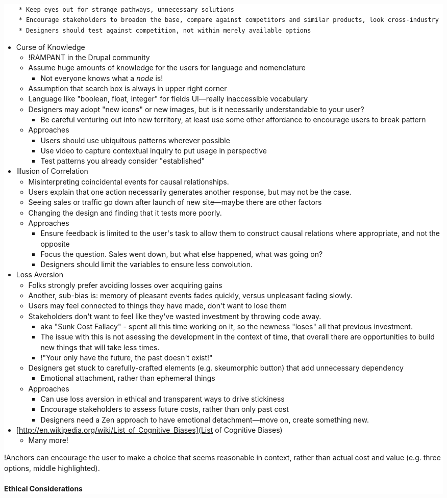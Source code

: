         * Keep eyes out for strange pathways, unnecessary solutions
        * Encourage stakeholders to broaden the base, compare against competitors and similar products, look cross-industry
        * Designers should test against competition, not within merely available options
* Curse of Knowledge
    * !RAMPANT in the Drupal community
    * Assume huge amounts of knowledge for the users for language and nomenclature
        * Not everyone knows what a *node* is!
    * Assumption that search box is always in upper right corner
    * Language like "boolean, float, integer" for fields UI&mdash;really inaccessible vocabulary
    * Designers may adopt "new icons" or new images, but is it necessarily understandable to your user?
        * Be careful venturing out into new territory, at least use some other affordance to encourage users to break pattern
    * Approaches
        * Users should use ubiquitous patterns wherever possible
        * Use video to capture contextual inquiry to put usage in perspective
        * Test patterns you already consider "established"
* Illusion of Correlation
    * Misinterpreting coincidental events for causal relationships.
    * Users explain that one action necessarily generates another response, but may not be the case.
    * Seeing sales or traffic go down after launch of new site&mdash;maybe there are other factors
    * Changing the design and finding that it tests more poorly.
    * Approaches
        * Ensure feedback is limited to the user's task to allow them to construct causal relations where appropriate, and not the opposite
        * Focus the question. Sales went down, but what else happened, what was going on?
        * Designers should limit the variables to ensure less convolution.
* Loss Aversion
    * Folks strongly prefer avoiding losses over acquiring gains
    * Another, sub-bias is: memory of pleasant events fades quickly, versus unpleasant fading slowly.
    * Users may feel connected to things they have made, don't want to lose them
    * Stakeholders don't want to feel like they've wasted investment by throwing code away.
        * aka "Sunk Cost Fallacy" - spent all this time working on it, so the newness "loses" all that previous investment.
        * The issue with this is not asessing the development in the context of time, that overall there are opportunities to build new things that will take less times.
        * !"Your only have the future, the past doesn't exist!"
    * Designers get stuck to carefully-crafted elements (e.g. skeumorphic button) that add unnecessary dependency
        * Emotional attachment, rather than ephemeral things
    * Approaches
        * Can use loss aversion in ethical and transparent ways to drive stickiness
        * Encourage stakeholders to assess future costs, rather than only past cost
        * Designers need a Zen approach to have emotional detachment&mdash;move on, create something new.
* [http://en.wikipedia.org/wiki/List_of_Cognitive_Biases](List of Cognitive Biases)
    * Many more!

!Anchors can encourage the user to make a choice that seems reasonable in context, rather than actual cost and value (e.g. three options, middle highlighted). 

#### Ethical Considerations
